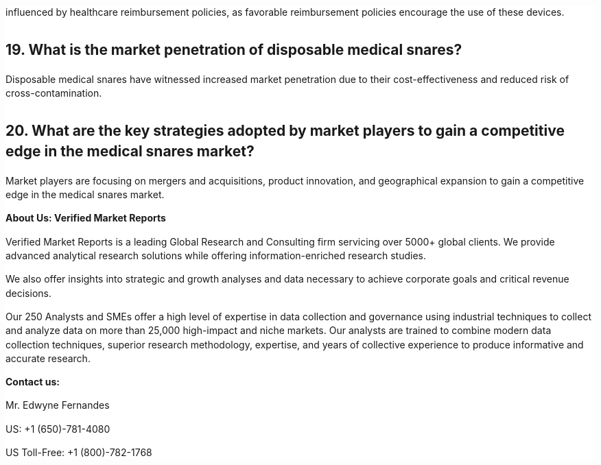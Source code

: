 influenced by healthcare reimbursement policies, as favorable reimbursement policies encourage the use of these devices.</p><h2>19. What is the market penetration of disposable medical snares?</h2><p>Disposable medical snares have witnessed increased market penetration due to their cost-effectiveness and reduced risk of cross-contamination.</p><h2>20. What are the key strategies adopted by market players to gain a competitive edge in the medical snares market?</h2><p>Market players are focusing on mergers and acquisitions, product innovation, and geographical expansion to gain a competitive edge in the medical snares market.</p></body></html></h3><p id="" class=""><strong>About Us: Verified Market Reports</strong></p><p id="" class="">Verified Market Reports is a leading Global Research and Consulting firm servicing over 5000+ global clients. We provide advanced analytical research solutions while offering information-enriched research studies.</p><p id="" class="">We also offer insights into strategic and growth analyses and data necessary to achieve corporate goals and critical revenue decisions.</p><p id="" class="">Our 250 Analysts and SMEs offer a high level of expertise in data collection and governance using industrial techniques to collect and analyze data on more than 25,000 high-impact and niche markets. Our analysts are trained to combine modern data collection techniques, superior research methodology, expertise, and years of collective experience to produce informative and accurate research.</p><p id="" class=""><strong>Contact us:</strong></p><p id="" class="">Mr. Edwyne Fernandes</p><p id="" class="">US: +1 (650)-781-4080</p><p id="" class="">US Toll-Free: +1 (800)-782-1768</p>
